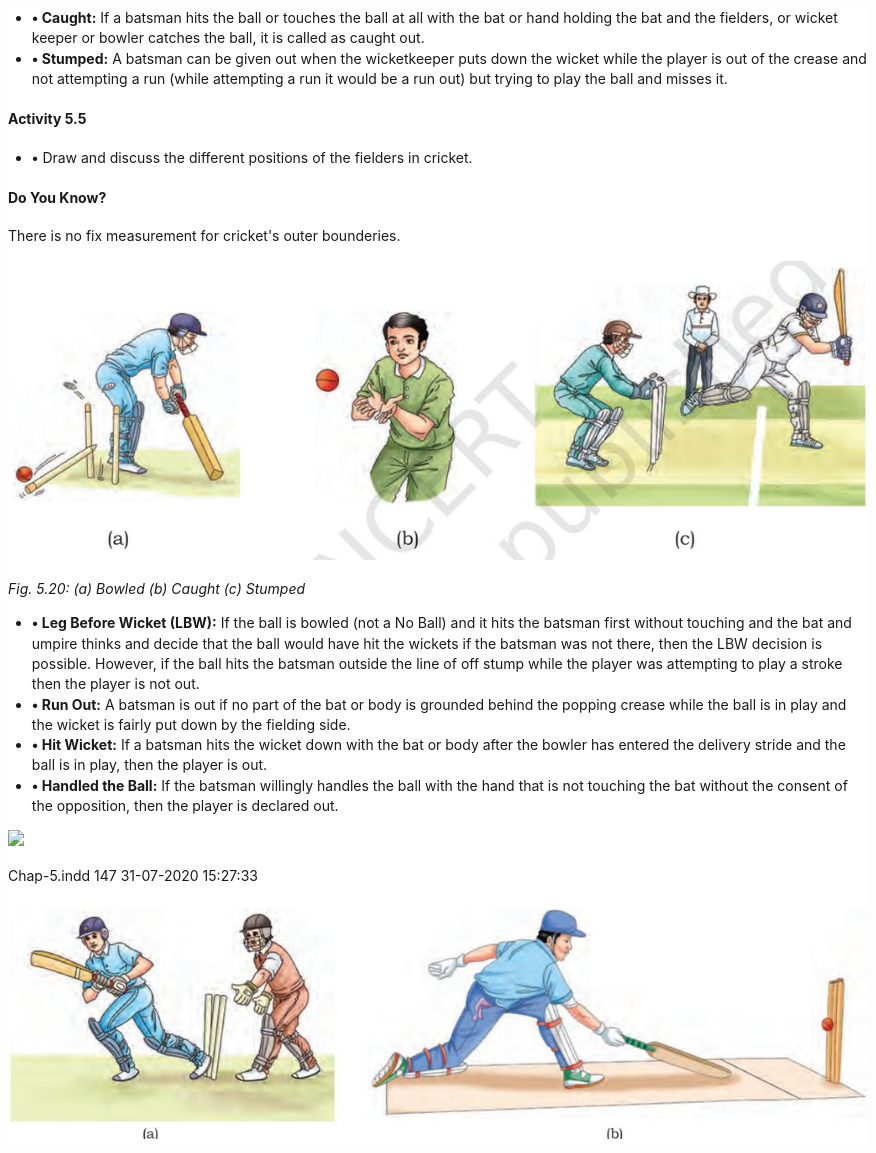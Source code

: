 - **• Caught:** If a batsman hits the ball or touches the ball at all with the bat or hand holding the bat and the fielders, or wicket keeper or bowler catches the ball, it is called as caught out.
- **• Stumped:** A batsman can be given out when the wicketkeeper puts down the wicket while the player is out of the crease and not attempting a run (while attempting a run it would be a run out) but trying to play the ball and misses it.

#### **Activity 5.5**

- **•** Draw and discuss the different positions of the fielders in cricket.
#### **Do You Know?**

There is no fix measurement for cricket's outer bounderies.

![](_page_18_Picture_8.jpeg)

*Fig. 5.20: (a) Bowled (b) Caught (c) Stumped*

- **• Leg Before Wicket (LBW):** If the ball is bowled (not a No Ball) and it hits the batsman first without touching and the bat and umpire thinks and decide that the ball would have hit the wickets if the batsman was not there, then the LBW decision is possible. However, if the ball hits the batsman outside the line of off stump while the player was attempting to play a stroke then the player is not out.
- **• Run Out:** A batsman is out if no part of the bat or body is grounded behind the popping crease while the ball is in play and the wicket is fairly put down by the fielding side.
- **• Hit Wicket:** If a batsman hits the wicket down with the bat or body after the bowler has entered the delivery stride and the ball is in play, then the player is out.
- **• Handled the Ball:** If the batsman willingly handles the ball with the hand that is not touching the bat without the consent of the opposition, then the player is declared out.

![](_page_18_Picture_14.jpeg)

Chap-5.indd 147 31-07-2020 15:27:33

![](_page_19_Picture_1.jpeg)
